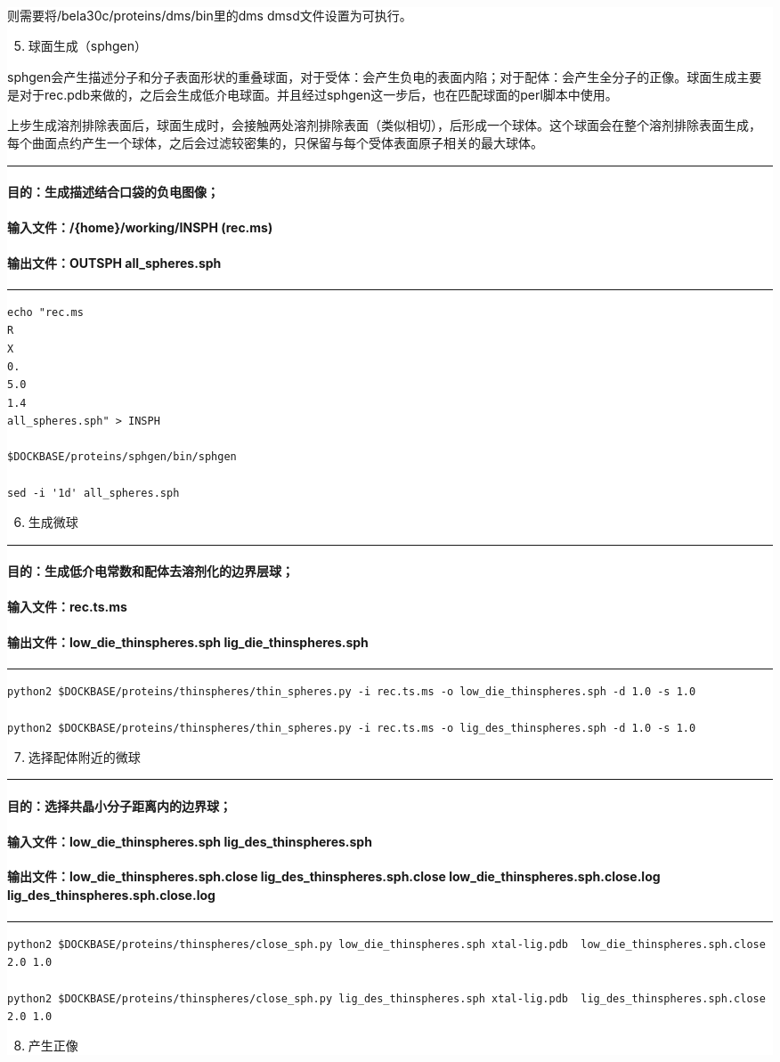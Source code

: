 则需要将/bela30c/proteins/dms/bin里的dms dmsd文件设置为可执行。

5. 球面生成（sphgen）

sphgen会产生描述分子和分子表面形状的重叠球面，对于受体：会产生负电的表面内陷；对于配体：会产生全分子的正像。球面生成主要是对于rec.pdb来做的，之后会生成低介电球面。并且经过sphgen这一步后，也在匹配球面的perl脚本中使用。

上步生成溶剂排除表面后，球面生成时，会接触两处溶剂排除表面（类似相切），后形成一个球体。这个球面会在整个溶剂排除表面生成，每个曲面点约产生一个球体，之后会过滤较密集的，只保留与每个受体表面原子相关的最大球体。

---
#### 目的：生成描述结合口袋的负电图像；
#### 输入文件：/{home}/working/INSPH  (rec.ms)
#### 输出文件：OUTSPH  all_spheres.sph
---
```
echo "rec.ms
R
X
0.
5.0
1.4
all_spheres.sph" > INSPH

$DOCKBASE/proteins/sphgen/bin/sphgen

sed -i '1d' all_spheres.sph
```
6. 生成微球
---
#### 目的：生成低介电常数和配体去溶剂化的边界层球；
#### 输入文件：rec.ts.ms
#### 输出文件：low_die_thinspheres.sph  lig_die_thinspheres.sph
---
```
python2 $DOCKBASE/proteins/thinspheres/thin_spheres.py -i rec.ts.ms -o low_die_thinspheres.sph -d 1.0 -s 1.0

python2 $DOCKBASE/proteins/thinspheres/thin_spheres.py -i rec.ts.ms -o lig_des_thinspheres.sph -d 1.0 -s 1.0
```
7. 选择配体附近的微球

---
#### 目的：选择共晶小分子距离内的边界球；
#### 输入文件：low_die_thinspheres.sph  lig_des_thinspheres.sph
#### 输出文件：low_die_thinspheres.sph.close  lig_des_thinspheres.sph.close   low_die_thinspheres.sph.close.log   lig_des_thinspheres.sph.close.log
---
```
python2 $DOCKBASE/proteins/thinspheres/close_sph.py low_die_thinspheres.sph xtal-lig.pdb  low_die_thinspheres.sph.close 2.0 1.0

python2 $DOCKBASE/proteins/thinspheres/close_sph.py lig_des_thinspheres.sph xtal-lig.pdb  lig_des_thinspheres.sph.close 2.0 1.0
```
8. 产生正像
